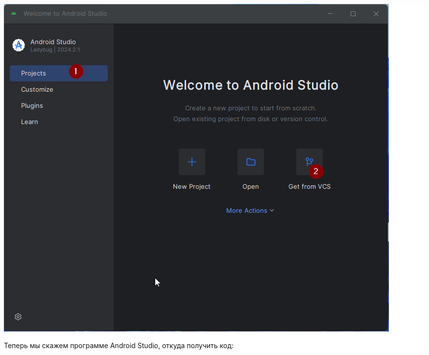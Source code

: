 ![Get\_from\_VCS](../images/Building-the-App/032_GetVCS.png)

Теперь мы скажем программе Android Studio, откуда получить код:
